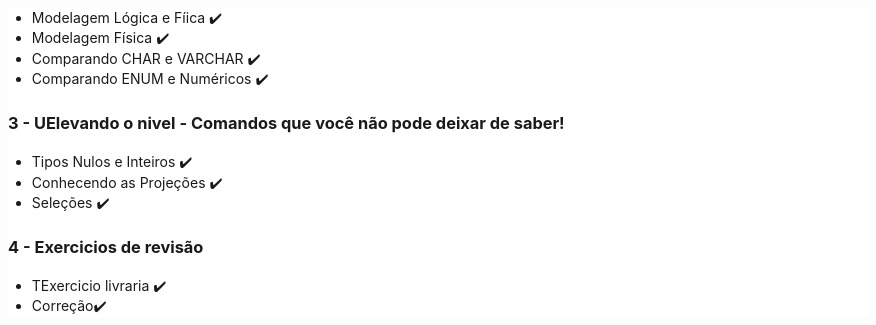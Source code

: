 - Modelagem Lógica e Fíica ✔️
- Modelagem Física ✔️
- Comparando CHAR e VARCHAR ✔️
- Comparando ENUM e Numéricos ✔️
### 3 - UElevando o nivel - Comandos que você não pode deixar de saber!
- Tipos Nulos e Inteiros ✔️
- Conhecendo as Projeções ✔️
- Seleções ✔️
### 4 - Exercicios de revisão
- TExercicio livraria ✔️
- Correção✔️








